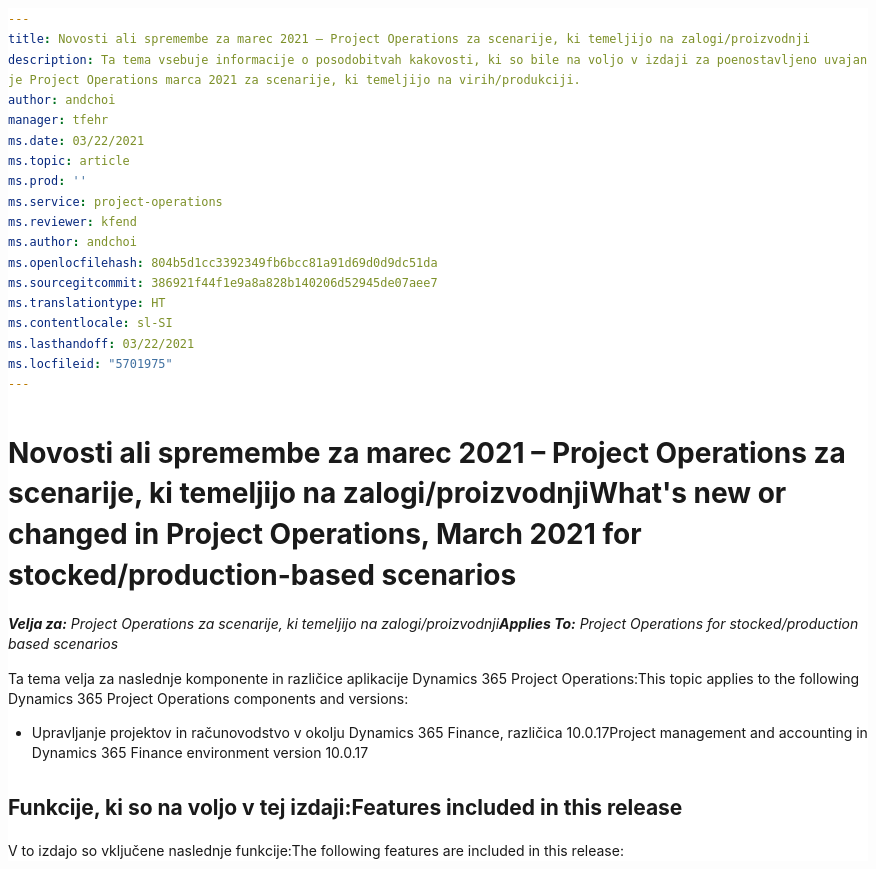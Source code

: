 ```yaml
---
title: Novosti ali spremembe za marec 2021 – Project Operations za scenarije, ki temeljijo na zalogi/proizvodnji
description: Ta tema vsebuje informacije o posodobitvah kakovosti, ki so bile na voljo v izdaji za poenostavljeno uvajanje Project Operations marca 2021 za scenarije, ki temeljijo na virih/produkciji.
author: andchoi
manager: tfehr
ms.date: 03/22/2021
ms.topic: article
ms.prod: ''
ms.service: project-operations
ms.reviewer: kfend
ms.author: andchoi
ms.openlocfilehash: 804b5d1cc3392349fb6bcc81a91d69d0d9dc51da
ms.sourcegitcommit: 386921f44f1e9a8a828b140206d52945de07aee7
ms.translationtype: HT
ms.contentlocale: sl-SI
ms.lasthandoff: 03/22/2021
ms.locfileid: "5701975"
---
```

# <a name="whats-new-or-changed-in-project-operations-march-2021-for-stockedproduction-based-scenarios"></a><span data-ttu-id="1d6e2-103">Novosti ali spremembe za marec 2021 – Project Operations za scenarije, ki temeljijo na zalogi/proizvodnji</span><span class="sxs-lookup"><span data-stu-id="1d6e2-103">What's new or changed in Project Operations, March 2021 for stocked/production-based scenarios</span></span>

<span data-ttu-id="1d6e2-104">_**Velja za:** Project Operations za scenarije, ki temeljijo na zalogi/proizvodnji_</span><span class="sxs-lookup"><span data-stu-id="1d6e2-104">_**Applies To:** Project Operations for stocked/production based scenarios_</span></span>

<span data-ttu-id="1d6e2-105">Ta tema velja za naslednje komponente in različice aplikacije Dynamics 365 Project Operations:</span><span class="sxs-lookup"><span data-stu-id="1d6e2-105">This topic applies to the following Dynamics 365 Project Operations components and versions:</span></span>

- <span data-ttu-id="1d6e2-106">Upravljanje projektov in računovodstvo v okolju Dynamics 365 Finance, različica 10.0.17</span><span class="sxs-lookup"><span data-stu-id="1d6e2-106">Project management and accounting in Dynamics 365 Finance environment version 10.0.17</span></span>

## <a name="features-included-in-this-release"></a><span data-ttu-id="1d6e2-107">Funkcije, ki so na voljo v tej izdaji:</span><span class="sxs-lookup"><span data-stu-id="1d6e2-107">Features included in this release</span></span>
<span data-ttu-id="1d6e2-108">V to izdajo so vključene naslednje funkcije:</span><span class="sxs-lookup"><span data-stu-id="1d6e2-108">The following features are included in this release:</span></span>
